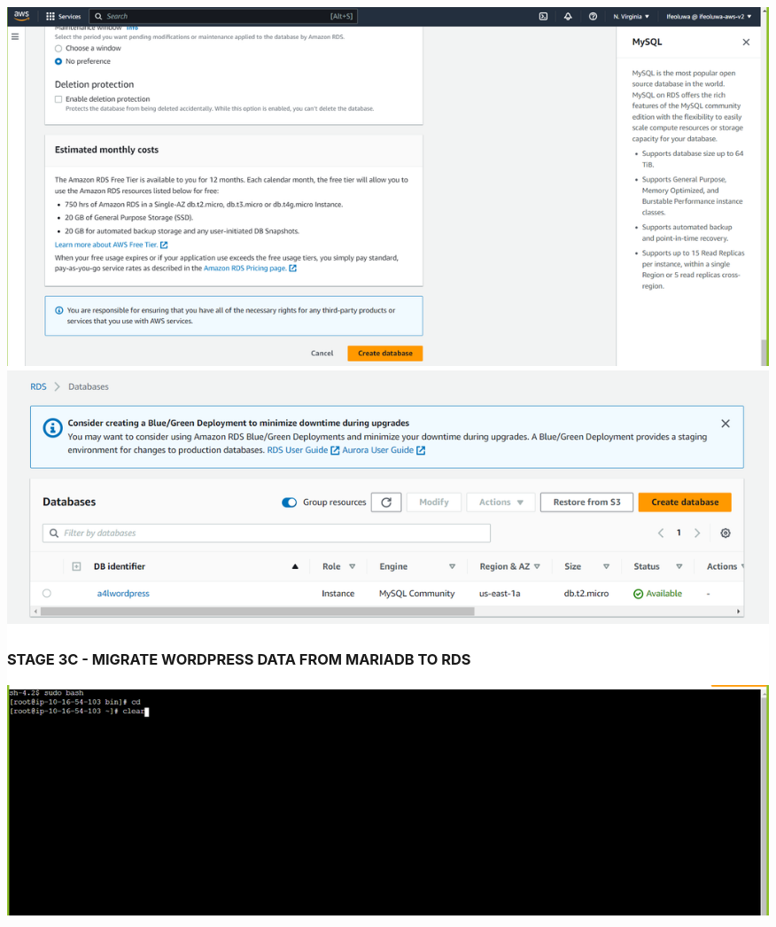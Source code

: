 ![databases](./images/createdatabaseconfigpage.PNG)
![databases](./images/databasescreatedpage.PNG)

### STAGE 3C - MIGRATE WORDPRESS DATA FROM MARIADB TO RDS
![sessionmanagerstart](./images/sessionmangerstage3.PNG)
